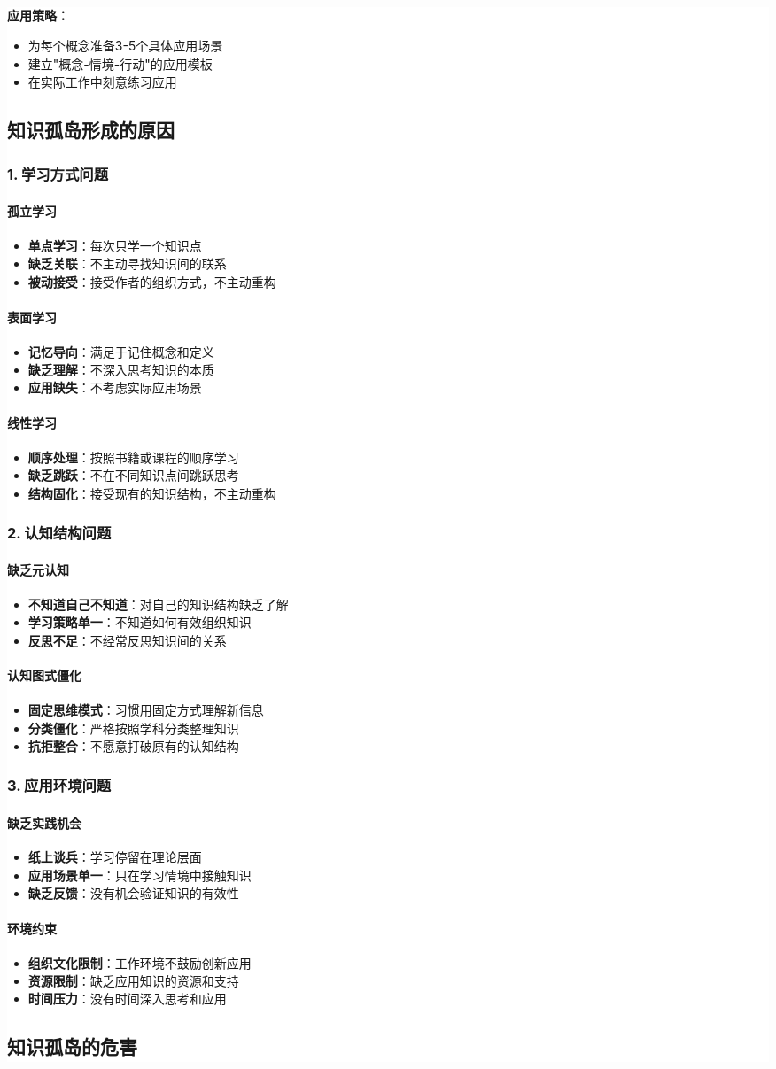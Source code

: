 **应用策略：**
- 为每个概念准备3-5个具体应用场景
- 建立"概念-情境-行动"的应用模板
- 在实际工作中刻意练习应用

## 知识孤岛形成的原因

### 1. 学习方式问题

#### 孤立学习
- **单点学习**：每次只学一个知识点
- **缺乏关联**：不主动寻找知识间的联系
- **被动接受**：接受作者的组织方式，不主动重构

#### 表面学习
- **记忆导向**：满足于记住概念和定义
- **缺乏理解**：不深入思考知识的本质
- **应用缺失**：不考虑实际应用场景

#### 线性学习
- **顺序处理**：按照书籍或课程的顺序学习
- **缺乏跳跃**：不在不同知识点间跳跃思考
- **结构固化**：接受现有的知识结构，不主动重构

### 2. 认知结构问题

#### 缺乏元认知
- **不知道自己不知道**：对自己的知识结构缺乏了解
- **学习策略单一**：不知道如何有效组织知识
- **反思不足**：不经常反思知识间的关系

#### 认知图式僵化
- **固定思维模式**：习惯用固定方式理解新信息
- **分类僵化**：严格按照学科分类整理知识
- **抗拒整合**：不愿意打破原有的认知结构

### 3. 应用环境问题

#### 缺乏实践机会
- **纸上谈兵**：学习停留在理论层面
- **应用场景单一**：只在学习情境中接触知识
- **缺乏反馈**：没有机会验证知识的有效性

#### 环境约束
- **组织文化限制**：工作环境不鼓励创新应用
- **资源限制**：缺乏应用知识的资源和支持
- **时间压力**：没有时间深入思考和应用

## 知识孤岛的危害
